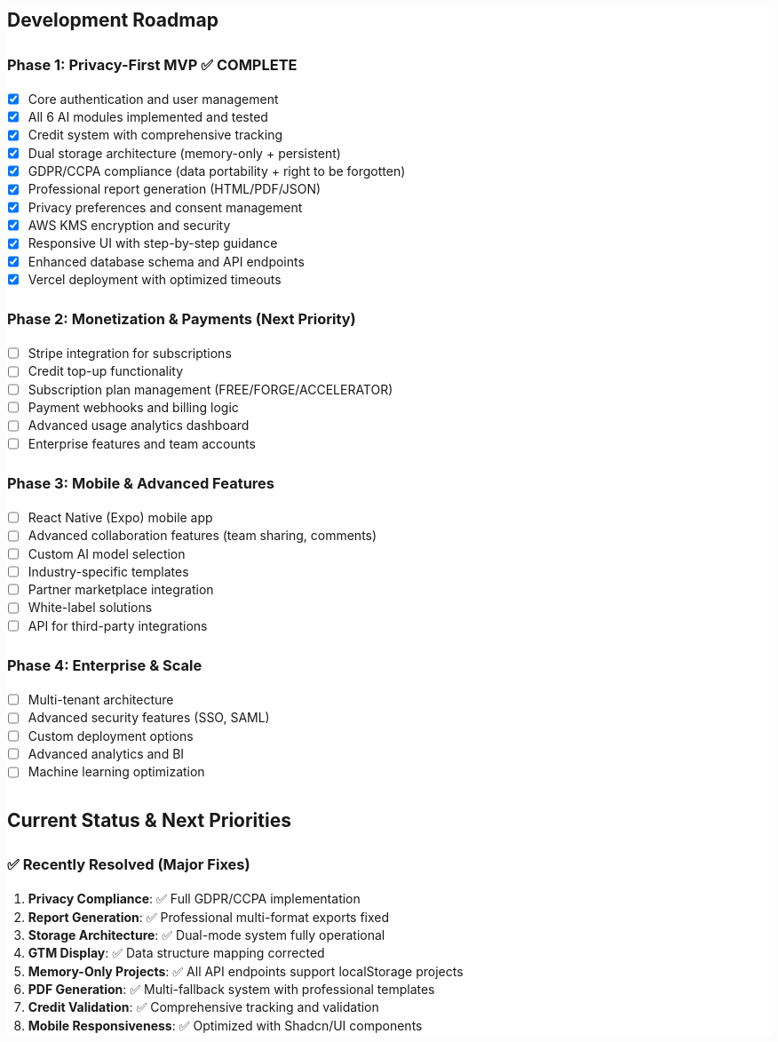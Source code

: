 ## Development Roadmap

### Phase 1: Privacy-First MVP ✅ **COMPLETE**
- [x] Core authentication and user management
- [x] All 6 AI modules implemented and tested
- [x] Credit system with comprehensive tracking
- [x] Dual storage architecture (memory-only + persistent)
- [x] GDPR/CCPA compliance (data portability + right to be forgotten)
- [x] Professional report generation (HTML/PDF/JSON)
- [x] Privacy preferences and consent management
- [x] AWS KMS encryption and security
- [x] Responsive UI with step-by-step guidance
- [x] Enhanced database schema and API endpoints
- [x] Vercel deployment with optimized timeouts

### Phase 2: Monetization & Payments (Next Priority)
- [ ] Stripe integration for subscriptions
- [ ] Credit top-up functionality
- [ ] Subscription plan management (FREE/FORGE/ACCELERATOR)
- [ ] Payment webhooks and billing logic
- [ ] Advanced usage analytics dashboard
- [ ] Enterprise features and team accounts

### Phase 3: Mobile & Advanced Features
- [ ] React Native (Expo) mobile app
- [ ] Advanced collaboration features (team sharing, comments)
- [ ] Custom AI model selection
- [ ] Industry-specific templates
- [ ] Partner marketplace integration
- [ ] White-label solutions
- [ ] API for third-party integrations

### Phase 4: Enterprise & Scale
- [ ] Multi-tenant architecture
- [ ] Advanced security features (SSO, SAML)
- [ ] Custom deployment options
- [ ] Advanced analytics and BI
- [ ] Machine learning optimization

## Current Status & Next Priorities

### ✅ Recently Resolved (Major Fixes)
1. **Privacy Compliance**: ✅ Full GDPR/CCPA implementation
2. **Report Generation**: ✅ Professional multi-format exports fixed
3. **Storage Architecture**: ✅ Dual-mode system fully operational
4. **GTM Display**: ✅ Data structure mapping corrected
5. **Memory-Only Projects**: ✅ All API endpoints support localStorage projects
6. **PDF Generation**: ✅ Multi-fallback system with professional templates
7. **Credit Validation**: ✅ Comprehensive tracking and validation
8. **Mobile Responsiveness**: ✅ Optimized with Shadcn/UI components
